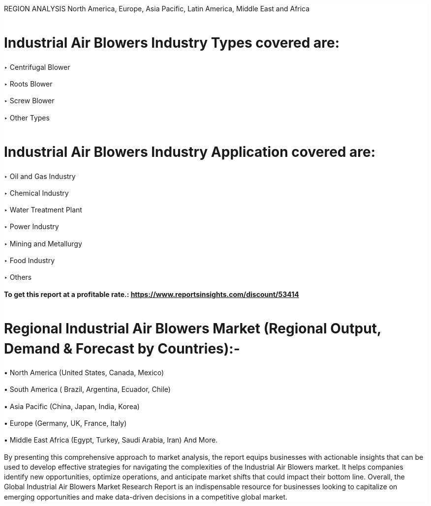 <td>REGION ANALYSIS</td>
<td>North America, Europe, Asia Pacific, Latin America, Middle East and Africa</td>
</tr>
</table>

# <strong>Industrial Air Blowers Industry Types covered are:</strong>

‣ Centrifugal Blower

‣ Roots Blower

‣ Screw Blower

‣ Other Types

# <strong>Industrial Air Blowers Industry Application covered are:</strong>

‣ Oil and Gas Industry

‣ Chemical Industry

‣ Water Treatment Plant

‣ Power Industry

‣ Mining and Metallurgy

‣ Food Industry

‣ Others

<strong>To get this report at a profitable rate.: <a href=https://www.reportsinsights.com/discount/53414>https://www.reportsinsights.com/discount/53414</a></strong></font>

# <strong>Regional Industrial Air Blowers Market (Regional Output, Demand &amp; Forecast by Countries):-</strong>

• North America (United States, Canada, Mexico)

• South America ( Brazil, Argentina, Ecuador, Chile)

• Asia Pacific (China, Japan, India, Korea)

• Europe (Germany, UK, France, Italy)

• Middle East Africa (Egypt, Turkey, Saudi Arabia, Iran) And More.

By presenting this comprehensive approach to market analysis, the report equips businesses with actionable insights that can be used to develop effective strategies for navigating the complexities of the Industrial Air Blowers market. It helps companies identify new opportunities, optimize operations, and anticipate market shifts that could impact their bottom line. Overall, the Global Industrial Air Blowers Market Research Report is an indispensable resource for businesses looking to capitalize on emerging opportunities and make data-driven decisions in a competitive global market.
